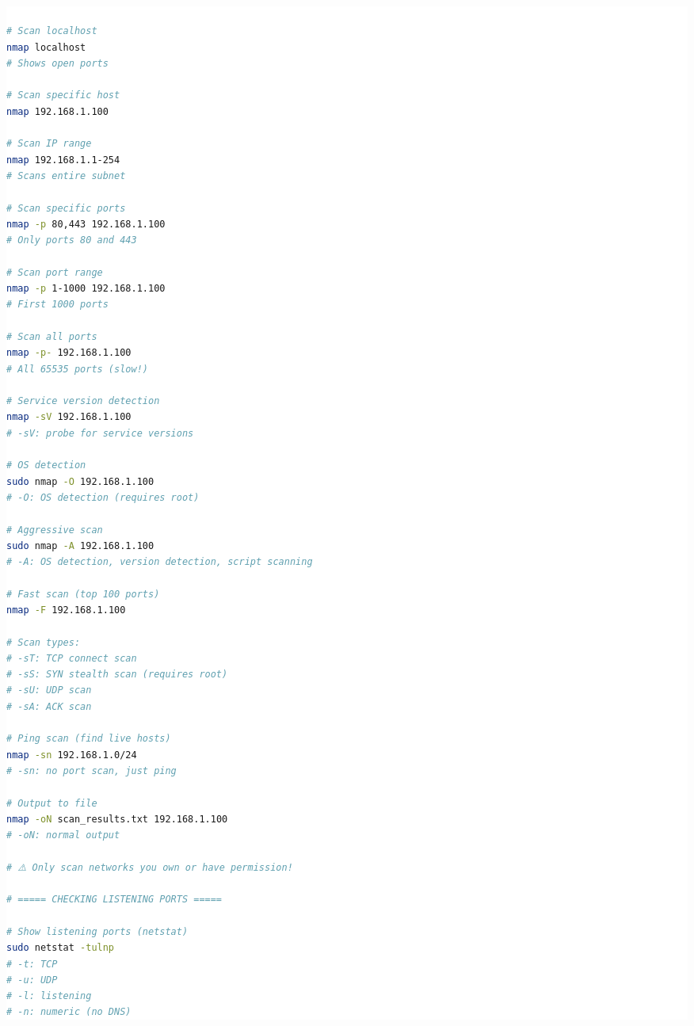 ```bash

# Scan localhost
nmap localhost
# Shows open ports

# Scan specific host
nmap 192.168.1.100

# Scan IP range
nmap 192.168.1.1-254
# Scans entire subnet

# Scan specific ports
nmap -p 80,443 192.168.1.100
# Only ports 80 and 443

# Scan port range
nmap -p 1-1000 192.168.1.100
# First 1000 ports

# Scan all ports
nmap -p- 192.168.1.100
# All 65535 ports (slow!)

# Service version detection
nmap -sV 192.168.1.100
# -sV: probe for service versions

# OS detection
sudo nmap -O 192.168.1.100
# -O: OS detection (requires root)

# Aggressive scan
sudo nmap -A 192.168.1.100
# -A: OS detection, version detection, script scanning

# Fast scan (top 100 ports)
nmap -F 192.168.1.100

# Scan types:
# -sT: TCP connect scan
# -sS: SYN stealth scan (requires root)
# -sU: UDP scan
# -sA: ACK scan

# Ping scan (find live hosts)
nmap -sn 192.168.1.0/24
# -sn: no port scan, just ping

# Output to file
nmap -oN scan_results.txt 192.168.1.100
# -oN: normal output

# ⚠️ Only scan networks you own or have permission!

# ===== CHECKING LISTENING PORTS =====

# Show listening ports (netstat)
sudo netstat -tulnp
# -t: TCP
# -u: UDP
# -l: listening
# -n: numeric (no DNS)
```